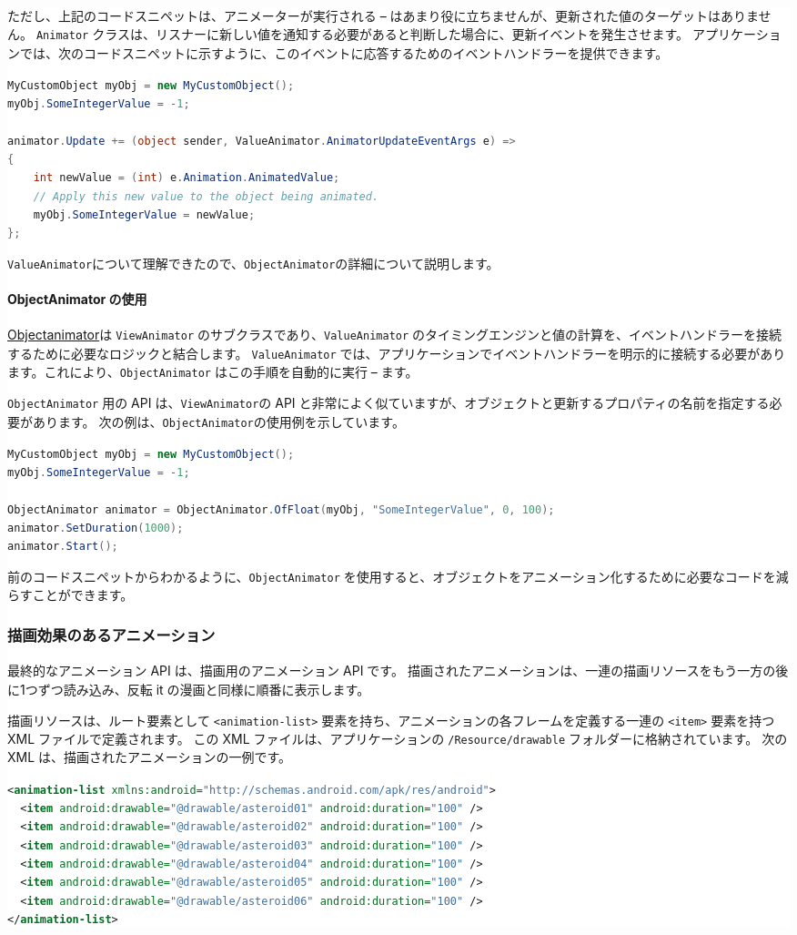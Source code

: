 ただし、上記のコードスニペットは、アニメーターが実行される &ndash; はあまり役に立ちませんが、更新された値のターゲットはありません。 `Animator` クラスは、リスナーに新しい値を通知する必要があると判断した場合に、更新イベントを発生させます。 アプリケーションでは、次のコードスニペットに示すように、このイベントに応答するためのイベントハンドラーを提供できます。

```csharp
MyCustomObject myObj = new MyCustomObject();
myObj.SomeIntegerValue = -1;

animator.Update += (object sender, ValueAnimator.AnimatorUpdateEventArgs e) =>
{
    int newValue = (int) e.Animation.AnimatedValue;
    // Apply this new value to the object being animated.
    myObj.SomeIntegerValue = newValue;
};
```

`ValueAnimator`について理解できたので、`ObjectAnimator`の詳細について説明します。

#### <a name="using-the-objectanimator"></a>ObjectAnimator の使用

[Objectanimator](xref:Android.Animation.ObjectAnimator)は `ViewAnimator` のサブクラスであり、`ValueAnimator` のタイミングエンジンと値の計算を、イベントハンドラーを接続するために必要なロジックと結合します。 `ValueAnimator` では、アプリケーションでイベントハンドラーを明示的に接続する必要があります。これにより、`ObjectAnimator` はこの手順を自動的に実行 &ndash; ます。

`ObjectAnimator` 用の API は、`ViewAnimator`の API と非常によく似ていますが、オブジェクトと更新するプロパティの名前を指定する必要があります。 次の例は、`ObjectAnimator`の使用例を示しています。

```csharp
MyCustomObject myObj = new MyCustomObject();
myObj.SomeIntegerValue = -1;

ObjectAnimator animator = ObjectAnimator.OfFloat(myObj, "SomeIntegerValue", 0, 100);
animator.SetDuration(1000);
animator.Start();
```

前のコードスニペットからわかるように、`ObjectAnimator` を使用すると、オブジェクトをアニメーション化するために必要なコードを減らすことができます。

### <a name="drawable-animations"></a>描画効果のあるアニメーション

最終的なアニメーション API は、描画用のアニメーション API です。 描画されたアニメーションは、一連の描画リソースをもう一方の後に1つずつ読み込み、反転 it の漫画と同様に順番に表示します。

描画リソースは、ルート要素として `<animation-list>` 要素を持ち、アニメーションの各フレームを定義する一連の `<item>` 要素を持つ XML ファイルで定義されます。 この XML ファイルは、アプリケーションの `/Resource/drawable` フォルダーに格納されています。 次の XML は、描画されたアニメーションの一例です。

```xml
<animation-list xmlns:android="http://schemas.android.com/apk/res/android">
  <item android:drawable="@drawable/asteroid01" android:duration="100" />
  <item android:drawable="@drawable/asteroid02" android:duration="100" />
  <item android:drawable="@drawable/asteroid03" android:duration="100" />
  <item android:drawable="@drawable/asteroid04" android:duration="100" />
  <item android:drawable="@drawable/asteroid05" android:duration="100" />
  <item android:drawable="@drawable/asteroid06" android:duration="100" />
</animation-list>
```
